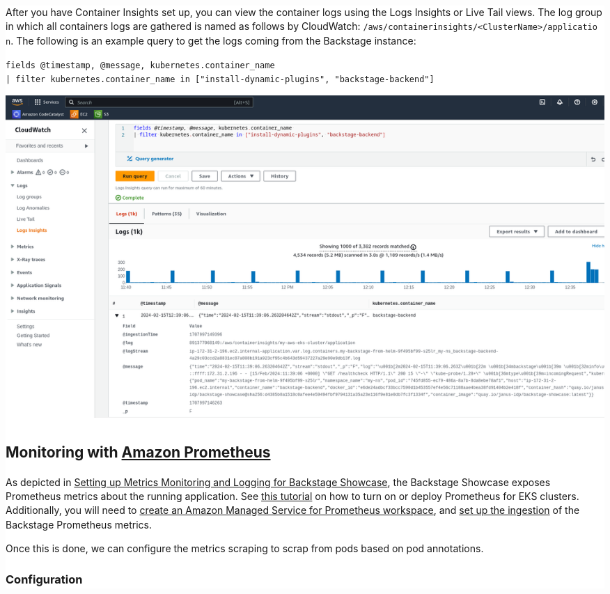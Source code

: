 After you have Container Insights set up, you can view the container logs using the Logs Insights or Live Tail views. The log group in which all containers logs are gathered is named as follows by CloudWatch: `/aws/containerinsights/<ClusterName>/application`.
The following is an example query to get the logs coming from the Backstage instance:

```
fields @timestamp, @message, kubernetes.container_name
| filter kubernetes.container_name in ["install-dynamic-plugins", "backstage-backend"]
```

![AWS CloudWatch Logs](./images/aws-eks-cloudwatch-logs.png)

## Monitoring with [Amazon Prometheus](https://aws.amazon.com/prometheus/)

As depicted in [Setting up Metrics Monitoring and Logging for Backstage Showcase](monitoring-and-logging.md#setting-up-metrics-monitoring-and-logging-for-backstage-showcase), the Backstage Showcase exposes Prometheus metrics about the running application.
See [this tutorial](https://docs.aws.amazon.com/eks/latest/userguide/prometheus.html) on how to turn on or deploy Prometheus for EKS clusters.
Additionally, you will need to [create an Amazon Managed Service for Prometheus workspace](https://docs.aws.amazon.com/prometheus/latest/userguide/AMP-onboard-create-workspace.html), and [set up the ingestion](https://docs.aws.amazon.com/prometheus/latest/userguide/AMP-onboard-ingest-metrics.html) of the Backstage Prometheus metrics.

Once this is done, we can configure the metrics scraping to scrap from pods based on pod annotations.

### Configuration
